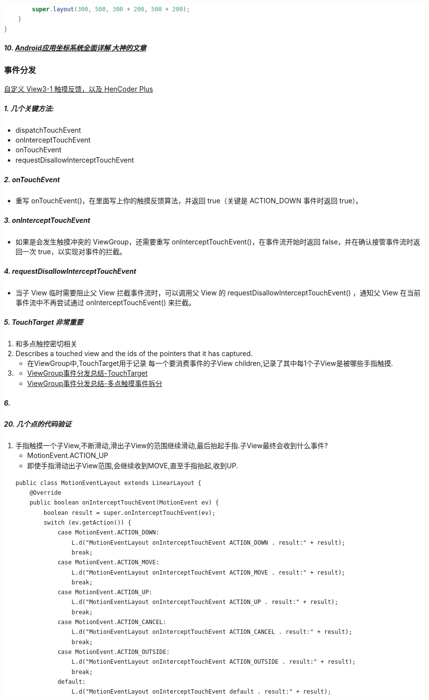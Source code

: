   ```java
          super.layout(300, 500, 300 + 200, 500 + 200);
      }
  }
  ```
##### 10. [Android应用坐标系统全面详解 大神的文章](https://blog.csdn.net/yanbober/article/details/50419117/)



### 事件分发
[自定义 View3-1 触摸反馈，以及 HenCoder Plus](https://hencoder.com/ui-3-1/)
<br>
##### 1. 几个关键方法:
- dispatchTouchEvent
- onInterceptTouchEvent
- onTouchEvent
- requestDisallowInterceptTouchEvent
##### 2. onTouchEvent
- 重写 onTouchEvent()，在里面写上你的触摸反馈算法，并返回 true（关键是 ACTION_DOWN 事件时返回 true）。
##### 3. onInterceptTouchEvent
- 如果是会发生触摸冲突的 ViewGroup，还需要重写 onInterceptTouchEvent()，在事件流开始时返回 false，并在确认接管事件流时返回一次 true，以实现对事件的拦截。
##### 4. requestDisallowInterceptTouchEvent
- 当子 View 临时需要阻止父 View 拦截事件流时，可以调用父 View 的 requestDisallowInterceptTouchEvent() ，通知父 View 在当前事件流中不再尝试通过 onInterceptTouchEvent() 来拦截。
##### 5. TouchTarget 非常重要
1. 和多点触控密切相关
2. Describes a touched view and the ids of the pointers that it has captured.
	- 在ViewGroup中,TouchTarget用于记录 每一个要消费事件的子View children,记录了其中每1个子View是被哪些手指触摸.
3. 
	- [ViewGroup事件分发总结-TouchTarget](https://juejin.im/post/6844904065613201421)
	- [ViewGroup事件分发总结-多点触摸事件拆分](https://juejin.im/post/6844904065617362952)
##### 6.


##### 20. 几个点的代码验证
1. 手指触摸一个子View,不断滑动,滑出子View的范围继续滑动,最后抬起手指.子View最终会收到什么事件?
    - MotionEvent.ACTION_UP
    - 即使手指滑动出子View范围,会继续收到MOVE,直至手指抬起,收到UP.
    ```
    public class MotionEventLayout extends LinearLayout {
        @Override
        public boolean onInterceptTouchEvent(MotionEvent ev) {
            boolean result = super.onInterceptTouchEvent(ev);
            switch (ev.getAction()) {
                case MotionEvent.ACTION_DOWN:
                    L.d("MotionEventLayout onInterceptTouchEvent ACTION_DOWN . result:" + result);
                    break;
                case MotionEvent.ACTION_MOVE:
                    L.d("MotionEventLayout onInterceptTouchEvent ACTION_MOVE . result:" + result);
                    break;
                case MotionEvent.ACTION_UP:
                    L.d("MotionEventLayout onInterceptTouchEvent ACTION_UP . result:" + result);
                    break;
                case MotionEvent.ACTION_CANCEL:
                    L.d("MotionEventLayout onInterceptTouchEvent ACTION_CANCEL . result:" + result);
                    break;
                case MotionEvent.ACTION_OUTSIDE:
                    L.d("MotionEventLayout onInterceptTouchEvent ACTION_OUTSIDE . result:" + result);
                    break;
                default:
                    L.d("MotionEventLayout onInterceptTouchEvent default . result:" + result);